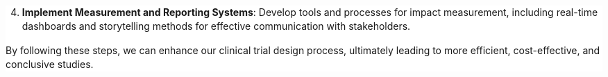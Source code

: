 4. **Implement Measurement and Reporting Systems**: Develop tools and processes for impact measurement, including real-time dashboards and storytelling methods for effective communication with stakeholders.

By following these steps, we can enhance our clinical trial design process, ultimately leading to more efficient, cost-effective, and conclusive studies.

